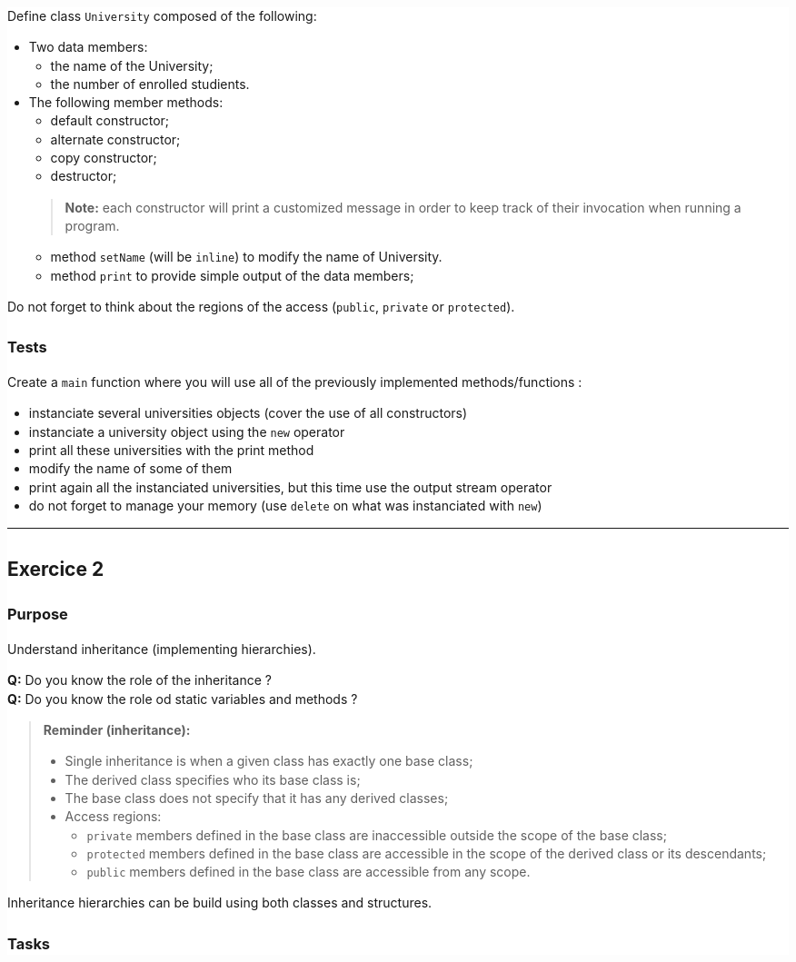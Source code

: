 Define class `University` composed of the following:
- Two data members:
    - the name of the University;
    - the number of enrolled studients.
- The following member methods:
    - default constructor;
    - alternate constructor;
    - copy constructor;
    - destructor;
    > **Note:** each constructor will print a customized message in order to keep track of their invocation when running a program.
    - method `setName` (will be `inline`) to modify the name of University.
    - method `print` to provide simple output of the data members;

Do not forget to think about the regions of the access (`public`, `private` or `protected`).

### Tests

Create a `main` function where you will use all of the previously implemented methods/functions :
- instanciate several universities objects (cover the use of all constructors)
- instanciate a university object using the `new` operator
- print all these universities with the print method
- modify the name of some of them
- print again all the instanciated universities, but this time use the output stream operator
- do not forget to manage your memory (use `delete` on what was instanciated with `new`)

---

## Exercice 2

### Purpose

Understand inheritance (implementing hierarchies).

**Q:** Do you know the role of the inheritance ?  
**Q:** Do you know the role od static variables and methods ?

> **Reminder (inheritance):**
>
> - Single inheritance is when a given class has exactly one base class;
> - The derived class specifies who its base class is;
> - The base class does not specify that it has any derived classes;
> - Access regions:
>     - `private` members defined in the base class are inaccessible outside the scope of the base class;
>     - `protected` members defined in the base class are accessible in the scope of the derived class or its descendants;
>     - `public` members defined in the base class are accessible from any scope.

Inheritance hierarchies can be build using both classes and structures.

### Tasks
